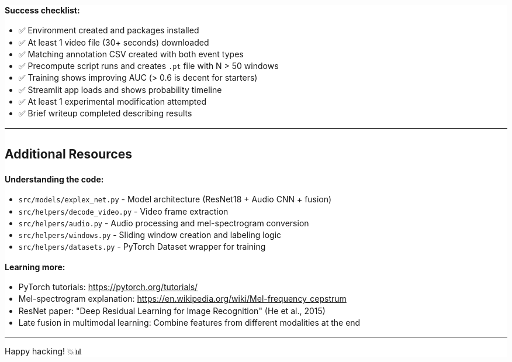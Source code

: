 **Success checklist:**
- ✅ Environment created and packages installed
- ✅ At least 1 video file (30+ seconds) downloaded
- ✅ Matching annotation CSV created with both event types
- ✅ Precompute script runs and creates `.pt` file with N > 50 windows
- ✅ Training shows improving AUC (> 0.6 is decent for starters)
- ✅ Streamlit app loads and shows probability timeline
- ✅ At least 1 experimental modification attempted
- ✅ Brief writeup completed describing results

---

## Additional Resources

**Understanding the code:**
- `src/models/explex_net.py` - Model architecture (ResNet18 + Audio CNN + fusion)
- `src/helpers/decode_video.py` - Video frame extraction
- `src/helpers/audio.py` - Audio processing and mel-spectrogram conversion
- `src/helpers/windows.py` - Sliding window creation and labeling logic
- `src/helpers/datasets.py` - PyTorch Dataset wrapper for training

**Learning more:**
- PyTorch tutorials: https://pytorch.org/tutorials/
- Mel-spectrogram explanation: https://en.wikipedia.org/wiki/Mel-frequency_cepstrum
- ResNet paper: "Deep Residual Learning for Image Recognition" (He et al., 2015)
- Late fusion in multimodal learning: Combine features from different modalities at the end

---

Happy hacking! 💥📊
